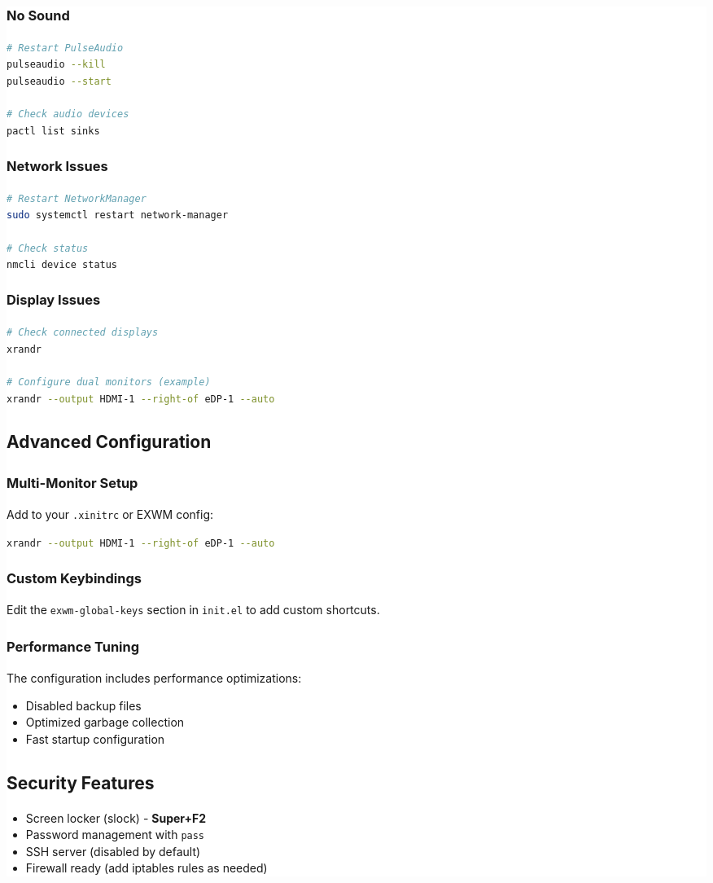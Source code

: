 ### No Sound
```bash
# Restart PulseAudio
pulseaudio --kill
pulseaudio --start

# Check audio devices
pactl list sinks
```

### Network Issues
```bash
# Restart NetworkManager
sudo systemctl restart network-manager

# Check status
nmcli device status
```

### Display Issues
```bash
# Check connected displays
xrandr

# Configure dual monitors (example)
xrandr --output HDMI-1 --right-of eDP-1 --auto
```

## Advanced Configuration

### Multi-Monitor Setup
Add to your `.xinitrc` or EXWM config:
```bash
xrandr --output HDMI-1 --right-of eDP-1 --auto
```

### Custom Keybindings
Edit the `exwm-global-keys` section in `init.el` to add custom shortcuts.

### Performance Tuning
The configuration includes performance optimizations:
- Disabled backup files
- Optimized garbage collection
- Fast startup configuration

## Security Features
- Screen locker (slock) - **Super+F2**
- Password management with `pass`
- SSH server (disabled by default)
- Firewall ready (add iptables rules as needed)
